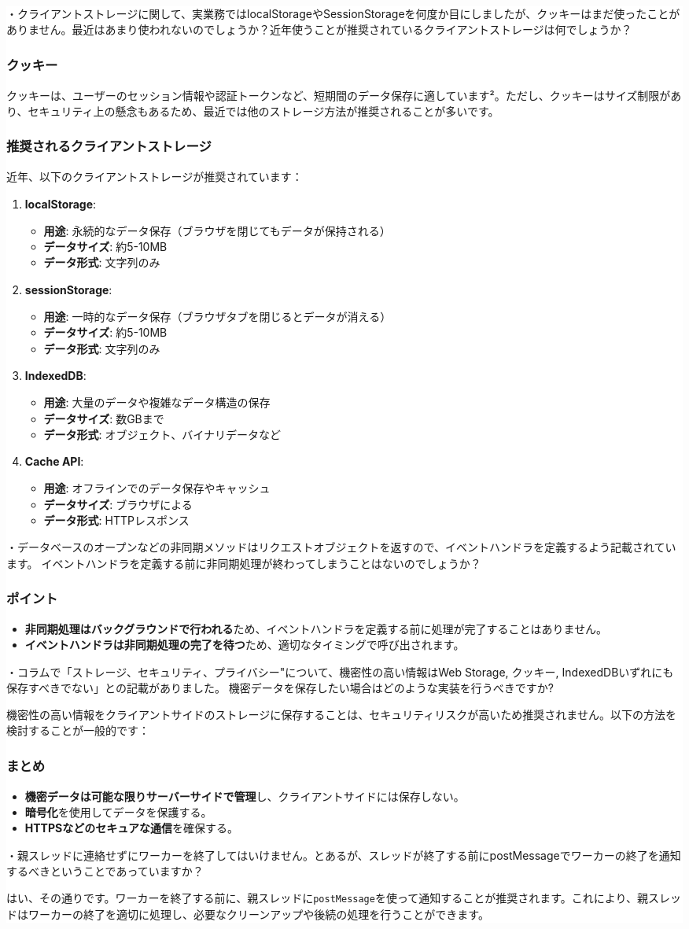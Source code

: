 ・クライアントストレージに関して、実業務ではlocalStorageやSessionStorageを何度か目にしましたが、クッキーはまだ使ったことがありません。最近はあまり使われないのでしょうか？近年使うことが推奨されているクライアントストレージは何でしょうか？

### クッキー

クッキーは、ユーザーのセッション情報や認証トークンなど、短期間のデータ保存に適しています²。ただし、クッキーはサイズ制限があり、セキュリティ上の懸念もあるため、最近では他のストレージ方法が推奨されることが多いです。

### 推奨されるクライアントストレージ

近年、以下のクライアントストレージが推奨されています：

1. **localStorage**:

   - **用途**: 永続的なデータ保存（ブラウザを閉じてもデータが保持される）
   - **データサイズ**: 約5-10MB
   - **データ形式**: 文字列のみ

2. **sessionStorage**:

   - **用途**: 一時的なデータ保存（ブラウザタブを閉じるとデータが消える）
   - **データサイズ**: 約5-10MB
   - **データ形式**: 文字列のみ

3. **IndexedDB**:

   - **用途**: 大量のデータや複雑なデータ構造の保存
   - **データサイズ**: 数GBまで
   - **データ形式**: オブジェクト、バイナリデータなど

4. **Cache API**:

   - **用途**: オフラインでのデータ保存やキャッシュ
   - **データサイズ**: ブラウザによる
   - **データ形式**: HTTPレスポンス

・データベースのオープンなどの非同期メソッドはリクエストオブジェクトを返すので、イベントハンドラを定義するよう記載されています。
イベントハンドラを定義する前に非同期処理が終わってしまうことはないのでしょうか？

### ポイント

- **非同期処理はバックグラウンドで行われる**ため、イベントハンドラを定義する前に処理が完了することはありません。
- **イベントハンドラは非同期処理の完了を待つ**ため、適切なタイミングで呼び出されます。

・コラムで「ストレージ、セキュリティ、プライバシー"について、機密性の高い情報はWeb Storage, クッキー, IndexedDBいずれにも保存すべきでない」との記載がありました。
機密データを保存したい場合はどのような実装を行うべきですか?

機密性の高い情報をクライアントサイドのストレージに保存することは、セキュリティリスクが高いため推奨されません。以下の方法を検討することが一般的です：

### まとめ

- **機密データは可能な限りサーバーサイドで管理**し、クライアントサイドには保存しない。
- **暗号化**を使用してデータを保護する。
- **HTTPSなどのセキュアな通信**を確保する。

・親スレッドに連絡せずにワーカーを終了してはいけません。とあるが、スレッドが終了する前にpostMessageでワーカーの終了を通知するべきということであっていますか？

はい、その通りです。ワーカーを終了する前に、親スレッドに`postMessage`を使って通知することが推奨されます。これにより、親スレッドはワーカーの終了を適切に処理し、必要なクリーンアップや後続の処理を行うことができます。
